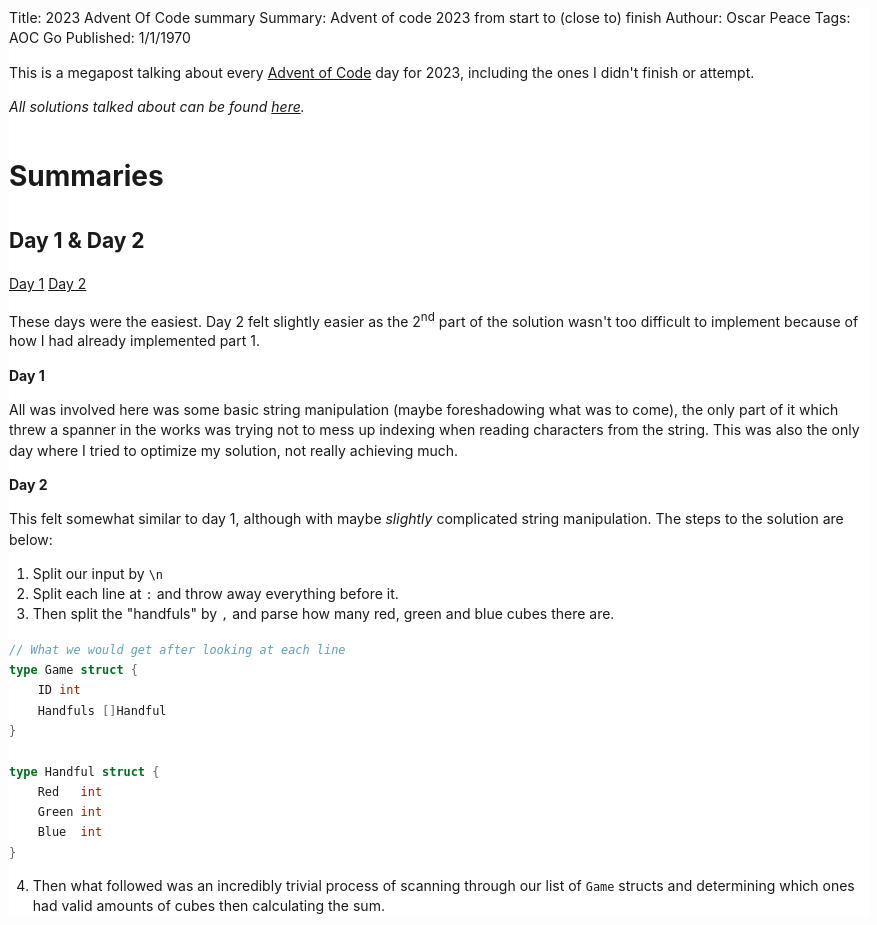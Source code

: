 Title: 2023 Advent Of Code summary
Summary:    Advent of code 2023 from start to (close to) finish
Authour: Oscar Peace
Tags: AOC
      Go
Published: 1/1/1970

This is a megapost talking about every [Advent of Code](https://adventofcode.com) day for 2023, including the ones I didn't finish or attempt.

*All solutions talked about can be found [here](https://github.com/sccreeper/aoc/tree/main/2023).*

# Summaries

## Day 1 & Day 2

[Day 1](https://adventofcode.com/2023/day/1)
[Day 2](https://adventofcode.com/2023/day/2)

These days were the easiest. Day 2 felt slightly easier as the 2<sup>nd</sup> part of the solution wasn't too difficult to implement because of how I had already implemented part 1.

**Day 1**

All was involved here was some basic string manipulation (maybe foreshadowing what was to come), the only part of it which threw a spanner in the works was trying not to mess up indexing when reading characters from the string. This was also the only day where I tried to optimize my solution, not really achieving much.

**Day 2**

This felt somewhat similar to day 1, although with maybe *slightly* complicated string manipulation. The steps to the solution are below:

1. Split our input by `\n`
2. Split each line at `:` and throw away everything before it.
3. Then split the "handfuls" by `,` and parse how many red, green and blue cubes there are.
```go
// What we would get after looking at each line
type Game struct {
    ID int
    Handfuls []Handful
}

type Handful struct {
	Red   int
	Green int
	Blue  int
}

```
4. Then what followed was an incredibly trivial process of scanning through our list of `Game` structs and determining which ones had valid amounts of cubes then calculating the sum.
